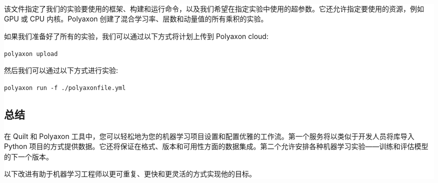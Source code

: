 该文件指定了我们的实验要使用的框架、构建和运行命令，以及我们希望在指定实验中使用的超参数。它还允许指定要使用的资源，例如 GPU 或 CPU 内核。Polyaxon 创建了混合学习率、层数和动量值的所有乘积的实验。

如果我们准备好了所有的实验，我们可以通过以下方式将计划上传到 Polyaxon cloud:

```
polyaxon upload
```

然后我们可以通过以下方式进行实验:

```
polyaxon run -f ./polyaxonfile.yml 
```

## **总结**

在 Quilt 和 Polyaxon 工具中，您可以轻松地为您的机器学习项目设置和配置优雅的工作流。第一个服务将以类似于开发人员将库导入 Python 项目的方式提供数据。它还将保证在格式、版本和可用性方面的数据集成。第二个允许安排各种机器学习实验——训练和评估模型的下一个版本。

以下改进有助于机器学习工程师以更可重复、更快和更灵活的方式实现他的目标。